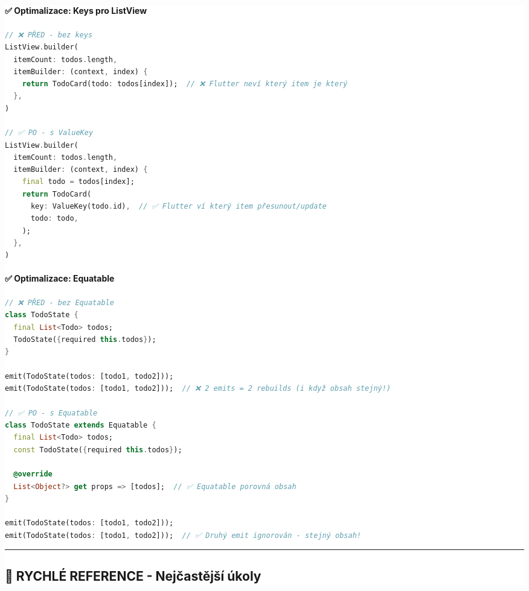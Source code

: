 #### ✅ **Optimalizace: Keys pro ListView**

```dart
// ❌ PŘED - bez keys
ListView.builder(
  itemCount: todos.length,
  itemBuilder: (context, index) {
    return TodoCard(todo: todos[index]);  // ❌ Flutter neví který item je který
  },
)

// ✅ PO - s ValueKey
ListView.builder(
  itemCount: todos.length,
  itemBuilder: (context, index) {
    final todo = todos[index];
    return TodoCard(
      key: ValueKey(todo.id),  // ✅ Flutter ví který item přesunout/update
      todo: todo,
    );
  },
)
```

#### ✅ **Optimalizace: Equatable**

```dart
// ❌ PŘED - bez Equatable
class TodoState {
  final List<Todo> todos;
  TodoState({required this.todos});
}

emit(TodoState(todos: [todo1, todo2]));
emit(TodoState(todos: [todo1, todo2]));  // ❌ 2 emits = 2 rebuilds (i když obsah stejný!)

// ✅ PO - s Equatable
class TodoState extends Equatable {
  final List<Todo> todos;
  const TodoState({required this.todos});

  @override
  List<Object?> get props => [todos];  // ✅ Equatable porovná obsah
}

emit(TodoState(todos: [todo1, todo2]));
emit(TodoState(todos: [todo1, todo2]));  // ✅ Druhý emit ignorován - stejný obsah!
```

---

## 🎯 RYCHLÉ REFERENCE - Nejčastější úkoly
